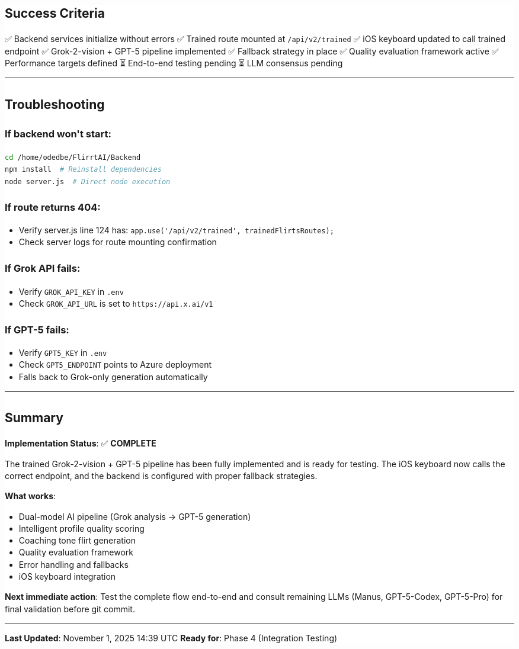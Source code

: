 
## Success Criteria

✅ Backend services initialize without errors
✅ Trained route mounted at `/api/v2/trained`
✅ iOS keyboard updated to call trained endpoint
✅ Grok-2-vision + GPT-5 pipeline implemented
✅ Fallback strategy in place
✅ Quality evaluation framework active
✅ Performance targets defined
⏳ End-to-end testing pending
⏳ LLM consensus pending

---

## Troubleshooting

### If backend won't start:
```bash
cd /home/odedbe/FlirrtAI/Backend
npm install  # Reinstall dependencies
node server.js  # Direct node execution
```

### If route returns 404:
- Verify server.js line 124 has: `app.use('/api/v2/trained', trainedFlirtsRoutes);`
- Check server logs for route mounting confirmation

### If Grok API fails:
- Verify `GROK_API_KEY` in `.env`
- Check `GROK_API_URL` is set to `https://api.x.ai/v1`

### If GPT-5 fails:
- Verify `GPT5_KEY` in `.env`
- Check `GPT5_ENDPOINT` points to Azure deployment
- Falls back to Grok-only generation automatically

---

## Summary

**Implementation Status**: ✅ **COMPLETE**

The trained Grok-2-vision + GPT-5 pipeline has been fully implemented and is ready for testing. The iOS keyboard now calls the correct endpoint, and the backend is configured with proper fallback strategies.

**What works**:
- Dual-model AI pipeline (Grok analysis → GPT-5 generation)
- Intelligent profile quality scoring
- Coaching tone flirt generation
- Quality evaluation framework
- Error handling and fallbacks
- iOS keyboard integration

**Next immediate action**: Test the complete flow end-to-end and consult remaining LLMs (Manus, GPT-5-Codex, GPT-5-Pro) for final validation before git commit.

---

**Last Updated**: November 1, 2025 14:39 UTC
**Ready for**: Phase 4 (Integration Testing)
